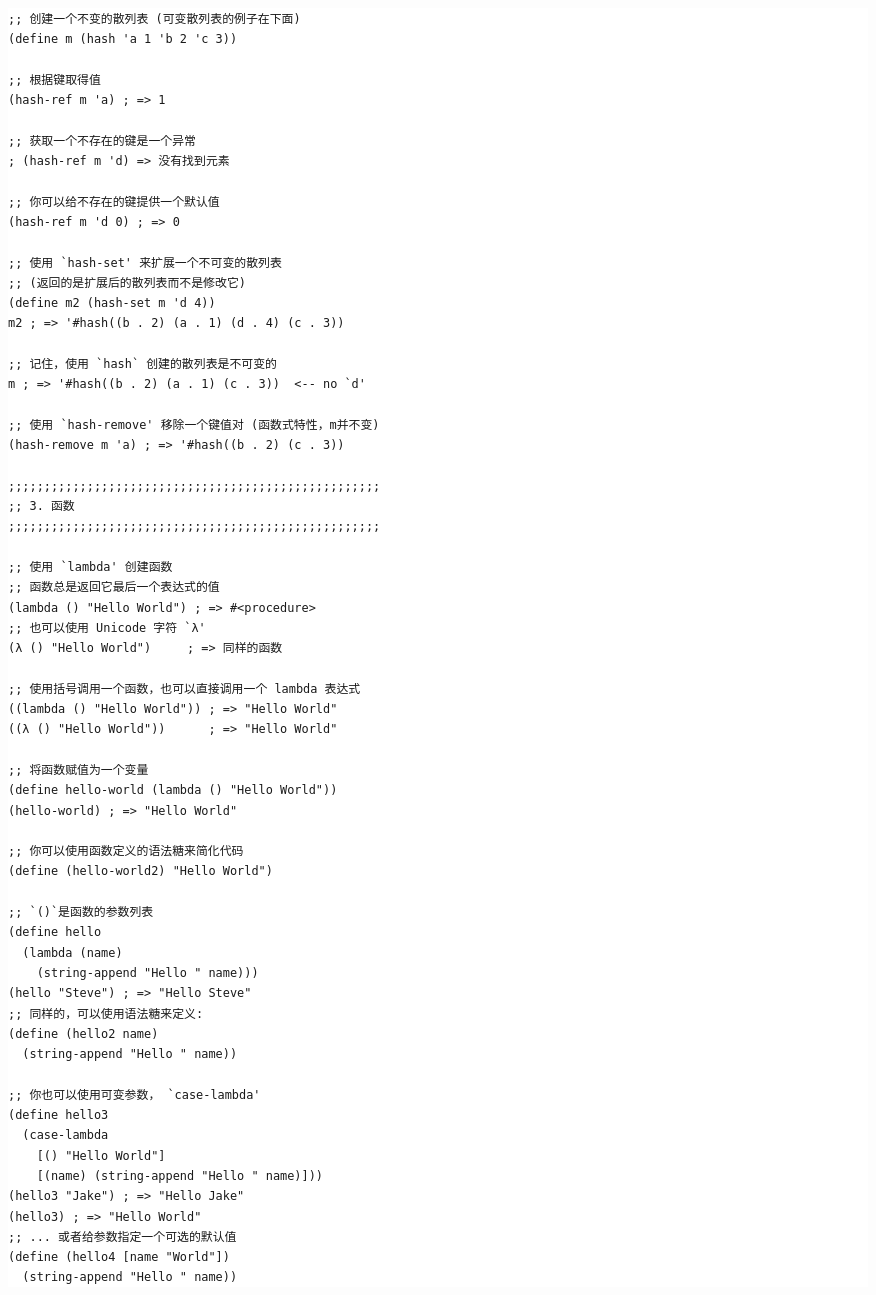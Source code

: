     ;; 创建一个不变的散列表 (可变散列表的例子在下面)
    (define m (hash 'a 1 'b 2 'c 3))
    
    ;; 根据键取得值
    (hash-ref m 'a) ; => 1
    
    ;; 获取一个不存在的键是一个异常
    ; (hash-ref m 'd) => 没有找到元素
    
    ;; 你可以给不存在的键提供一个默认值
    (hash-ref m 'd 0) ; => 0
    
    ;; 使用 `hash-set' 来扩展一个不可变的散列表
    ;; (返回的是扩展后的散列表而不是修改它)
    (define m2 (hash-set m 'd 4))
    m2 ; => '#hash((b . 2) (a . 1) (d . 4) (c . 3))
    
    ;; 记住，使用 `hash` 创建的散列表是不可变的
    m ; => '#hash((b . 2) (a . 1) (c . 3))  <-- no `d'
    
    ;; 使用 `hash-remove' 移除一个键值对 (函数式特性，m并不变)
    (hash-remove m 'a) ; => '#hash((b . 2) (c . 3))
    
    ;;;;;;;;;;;;;;;;;;;;;;;;;;;;;;;;;;;;;;;;;;;;;;;;;;;;
    ;; 3. 函数
    ;;;;;;;;;;;;;;;;;;;;;;;;;;;;;;;;;;;;;;;;;;;;;;;;;;;;
    
    ;; 使用 `lambda' 创建函数
    ;; 函数总是返回它最后一个表达式的值
    (lambda () "Hello World") ; => #<procedure>
    ;; 也可以使用 Unicode 字符 `λ'
    (λ () "Hello World")     ; => 同样的函数
    
    ;; 使用括号调用一个函数，也可以直接调用一个 lambda 表达式
    ((lambda () "Hello World")) ; => "Hello World"
    ((λ () "Hello World"))      ; => "Hello World"
    
    ;; 将函数赋值为一个变量
    (define hello-world (lambda () "Hello World"))
    (hello-world) ; => "Hello World"
    
    ;; 你可以使用函数定义的语法糖来简化代码
    (define (hello-world2) "Hello World")
    
    ;; `()`是函数的参数列表
    (define hello
      (lambda (name)
        (string-append "Hello " name)))
    (hello "Steve") ; => "Hello Steve"
    ;; 同样的，可以使用语法糖来定义:
    (define (hello2 name)
      (string-append "Hello " name))
    
    ;; 你也可以使用可变参数， `case-lambda'
    (define hello3
      (case-lambda
        [() "Hello World"]
        [(name) (string-append "Hello " name)]))
    (hello3 "Jake") ; => "Hello Jake"
    (hello3) ; => "Hello World"
    ;; ... 或者给参数指定一个可选的默认值
    (define (hello4 [name "World"])
      (string-append "Hello " name))
    

[1]: http://0xc000005.github.io/
[2]: http://c000005.qiniudn.com/learnracket-zh.rkt